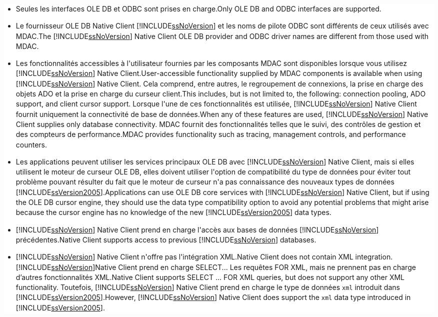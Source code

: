 -   <span data-ttu-id="2c086-114">Seules les interfaces OLE DB et ODBC sont prises en charge.</span><span class="sxs-lookup"><span data-stu-id="2c086-114">Only OLE DB and ODBC interfaces are supported.</span></span>  
  
-   <span data-ttu-id="2c086-115">Le fournisseur OLE DB Native Client [!INCLUDE[ssNoVersion](../../../includes/ssnoversion-md.md)] et les noms de pilote ODBC sont différents de ceux utilisés avec MDAC.</span><span class="sxs-lookup"><span data-stu-id="2c086-115">The [!INCLUDE[ssNoVersion](../../../includes/ssnoversion-md.md)] Native Client OLE DB provider and ODBC driver names are different from those used with MDAC.</span></span>  
  
-   <span data-ttu-id="2c086-116">Les fonctionnalités accessibles à l'utilisateur fournies par les composants MDAC sont disponibles lorsque vous utilisez [!INCLUDE[ssNoVersion](../../../includes/ssnoversion-md.md)] Native Client.</span><span class="sxs-lookup"><span data-stu-id="2c086-116">User-accessible functionality supplied by MDAC components is available when using [!INCLUDE[ssNoVersion](../../../includes/ssnoversion-md.md)] Native Client.</span></span> <span data-ttu-id="2c086-117">Cela comprend, entre autres, le regroupement de connexions, la prise en charge des objets ADO et la prise en charge du curseur client.</span><span class="sxs-lookup"><span data-stu-id="2c086-117">This includes, but is not limited to, the following: connection pooling, ADO support, and client cursor support.</span></span> <span data-ttu-id="2c086-118">Lorsque l'une de ces fonctionnalités est utilisée, [!INCLUDE[ssNoVersion](../../../includes/ssnoversion-md.md)] Native Client fournit uniquement la connectivité de base de données.</span><span class="sxs-lookup"><span data-stu-id="2c086-118">When any of these features are used, [!INCLUDE[ssNoVersion](../../../includes/ssnoversion-md.md)] Native Client supplies only database connectivity.</span></span> <span data-ttu-id="2c086-119">MDAC fournit des fonctionnalités telles que le suivi, des contrôles de gestion et des compteurs de performance.</span><span class="sxs-lookup"><span data-stu-id="2c086-119">MDAC provides functionality such as tracing, management controls, and performance counters.</span></span>  
  
-   <span data-ttu-id="2c086-120">Les applications peuvent utiliser les services principaux OLE DB avec [!INCLUDE[ssNoVersion](../../../includes/ssnoversion-md.md)] Native Client, mais si elles utilisent le moteur de curseur OLE DB, elles doivent utiliser l'option de compatibilité du type de données pour éviter tout problème pouvant résulter du fait que le moteur de curseur n'a pas connaissance des nouveaux types de données [!INCLUDE[ssVersion2005](../../../includes/ssversion2005-md.md)].</span><span class="sxs-lookup"><span data-stu-id="2c086-120">Applications can use OLE DB core services with [!INCLUDE[ssNoVersion](../../../includes/ssnoversion-md.md)] Native Client, but if using the OLE DB cursor engine, they should use the data type compatibility option to avoid any potential problems that might arise because the cursor engine has no knowledge of the new [!INCLUDE[ssVersion2005](../../../includes/ssversion2005-md.md)] data types.</span></span>  
  
-   [!INCLUDE[ssNoVersion](../../../includes/ssnoversion-md.md)] <span data-ttu-id="2c086-121">Native Client prend en charge l'accès aux bases de données [!INCLUDE[ssNoVersion](../../../includes/ssnoversion-md.md)] précédentes.</span><span class="sxs-lookup"><span data-stu-id="2c086-121">Native Client supports access to previous [!INCLUDE[ssNoVersion](../../../includes/ssnoversion-md.md)] databases.</span></span>  
  
-   [!INCLUDE[ssNoVersion](../../../includes/ssnoversion-md.md)] <span data-ttu-id="2c086-122">Native Client n'offre pas l'intégration XML.</span><span class="sxs-lookup"><span data-stu-id="2c086-122">Native Client does not contain XML integration.</span></span> [!INCLUDE[ssNoVersion](../../../includes/ssnoversion-md.md)]<span data-ttu-id="2c086-123">Native Client prend en charge SELECT... Les requêtes FOR XML, mais ne prennent pas en charge d’autres fonctionnalités XML.</span><span class="sxs-lookup"><span data-stu-id="2c086-123">Native Client supports SELECT ... FOR XML queries, but does not support any other XML functionality.</span></span> <span data-ttu-id="2c086-124">Toutefois, [!INCLUDE[ssNoVersion](../../../includes/ssnoversion-md.md)] Native Client prend en charge le type de données `xml` introduit dans [!INCLUDE[ssVersion2005](../../../includes/ssversion2005-md.md)].</span><span class="sxs-lookup"><span data-stu-id="2c086-124">However, [!INCLUDE[ssNoVersion](../../../includes/ssnoversion-md.md)] Native Client does support the `xml` data type introduced in [!INCLUDE[ssVersion2005](../../../includes/ssversion2005-md.md)].</span></span>  
  